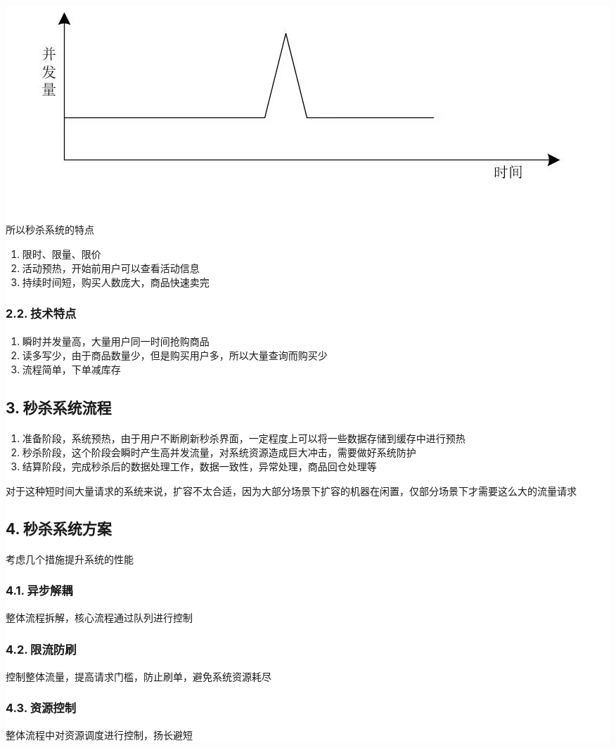 ![](imgs/2024-05-10-02.jpeg)

所以秒杀系统的特点

1. 限时、限量、限价
2. 活动预热，开始前用户可以查看活动信息
3. 持续时间短，购买人数庞大，商品快速卖完

### 2.2. 技术特点

1. 瞬时并发量高，大量用户同一时间抢购商品
2. 读多写少，由于商品数量少，但是购买用户多，所以大量查询而购买少
3. 流程简单，下单减库存

## 3. 秒杀系统流程

1. 准备阶段，系统预热，由于用户不断刷新秒杀界面，一定程度上可以将一些数据存储到缓存中进行预热
2. 秒杀阶段，这个阶段会瞬时产生高并发流量，对系统资源造成巨大冲击，需要做好系统防护
3. 结算阶段，完成秒杀后的数据处理工作，数据一致性，异常处理，商品回仓处理等

对于这种短时间大量请求的系统来说，扩容不太合适，因为大部分场景下扩容的机器在闲置，仅部分场景下才需要这么大的流量请求

## 4. 秒杀系统方案

考虑几个措施提升系统的性能

### 4.1. 异步解耦

整体流程拆解，核心流程通过队列进行控制

### 4.2. 限流防刷

控制整体流量，提高请求门槛，防止刷单，避免系统资源耗尽

### 4.3. 资源控制

整体流程中对资源调度进行控制，扬长避短
